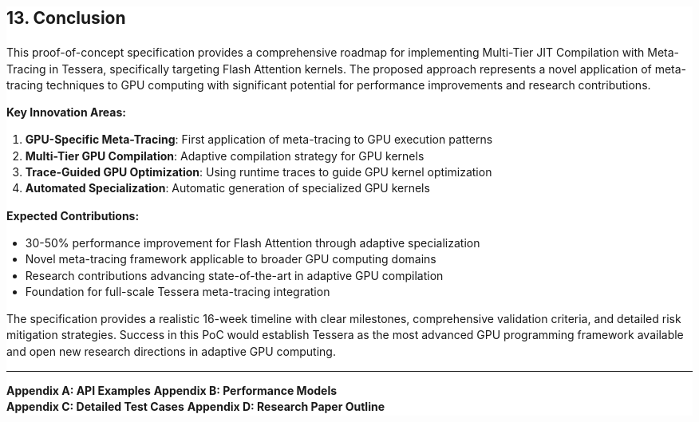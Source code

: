 ## 13. Conclusion

This proof-of-concept specification provides a comprehensive roadmap for implementing Multi-Tier JIT Compilation with Meta-Tracing in Tessera, specifically targeting Flash Attention kernels. The proposed approach represents a novel application of meta-tracing techniques to GPU computing with significant potential for performance improvements and research contributions.

**Key Innovation Areas:**
1. **GPU-Specific Meta-Tracing**: First application of meta-tracing to GPU execution patterns
2. **Multi-Tier GPU Compilation**: Adaptive compilation strategy for GPU kernels
3. **Trace-Guided GPU Optimization**: Using runtime traces to guide GPU kernel optimization
4. **Automated Specialization**: Automatic generation of specialized GPU kernels

**Expected Contributions:**
- 30-50% performance improvement for Flash Attention through adaptive specialization
- Novel meta-tracing framework applicable to broader GPU computing domains  
- Research contributions advancing state-of-the-art in adaptive GPU compilation
- Foundation for full-scale Tessera meta-tracing integration

The specification provides a realistic 16-week timeline with clear milestones, comprehensive validation criteria, and detailed risk mitigation strategies. Success in this PoC would establish Tessera as the most advanced GPU programming framework available and open new research directions in adaptive GPU computing.

---

**Appendix A: API Examples**
**Appendix B: Performance Models**  
**Appendix C: Detailed Test Cases**
**Appendix D: Research Paper Outline**